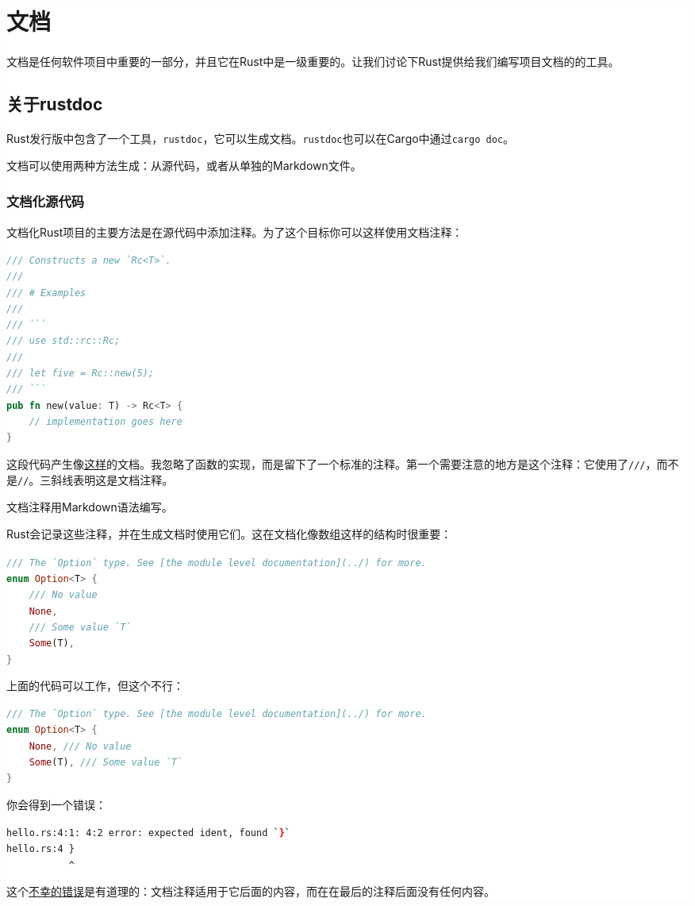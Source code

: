 # 文档
文档是任何软件项目中重要的一部分，并且它在Rust中是一级重要的。让我们讨论下Rust提供给我们编写项目文档的的工具。

## 关于rustdoc
Rust发行版中包含了一个工具，`rustdoc`，它可以生成文档。`rustdoc`也可以在Cargo中通过`cargo doc`。

文档可以使用两种方法生成：从源代码，或者从单独的Markdown文件。

### 文档化源代码
文档化Rust项目的主要方法是在源代码中添加注释。为了这个目标你可以这样使用文档注释：
```rust
/// Constructs a new `Rc<T>`.
///
/// # Examples
///
/// ```
/// use std::rc::Rc;
///
/// let five = Rc::new(5);
/// ```
pub fn new(value: T) -> Rc<T> {
    // implementation goes here
}
```
这段代码产生像[这样](http://doc.rust-lang.org/nightly/std/rc/struct.Rc.html#method.new)的文档。我忽略了函数的实现，而是留下了一个标准的注释。第一个需要注意的地方是这个注释：它使用了`///`，而不是`//`。三斜线表明这是文档注释。

文档注释用Markdown语法编写。

Rust会记录这些注释，并在生成文档时使用它们。这在文档化像数组这样的结构时很重要：
```rust
/// The `Option` type. See [the module level documentation](../) for more.
enum Option<T> {
    /// No value
    None,
    /// Some value `T`
    Some(T),
}
```
上面的代码可以工作，但这个不行：
```rust
/// The `Option` type. See [the module level documentation](../) for more.
enum Option<T> {
    None, /// No value
    Some(T), /// Some value `T`
}
```
你会得到一个错误：
```bash
hello.rs:4:1: 4:2 error: expected ident, found `}`
hello.rs:4 }
           ^
```
这个[不幸的错误](https://github.com/rust-lang/rust/issues/22547)是有道理的：文档注释适用于它后面的内容，而在在最后的注释后面没有任何内容。
